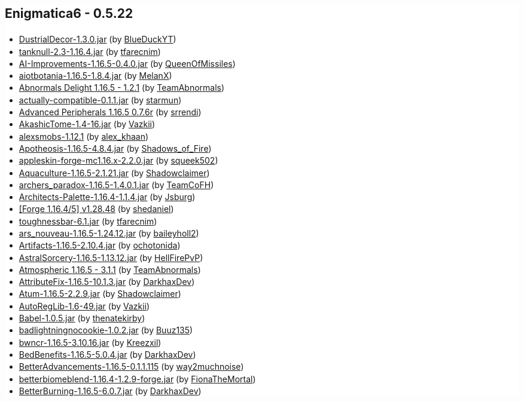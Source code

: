 ## Enigmatica6 - 0.5.22
- [DustrialDecor-1.3.0.jar](https://www.curseforge.com/minecraft/mc-mods/dustrial-decor/files/3548029) (by [BlueDuckYT](https://www.curseforge.com/members/blueduckyt/projects))
- [tanknull-2.3-1.16.4.jar](https://www.curseforge.com/minecraft/mc-mods/tank-null/files/3224872) (by [tfarecnim](https://www.curseforge.com/members/tfarecnim/projects))
- [AI-Improvements-1.16.5-0.4.0.jar](https://www.curseforge.com/minecraft/mc-mods/ai-improvements/files/3533942) (by [QueenOfMissiles](https://www.curseforge.com/members/queenofmissiles/projects))
- [aiotbotania-1.16.5-1.8.4.jar](https://www.curseforge.com/minecraft/mc-mods/aiot-botania/files/3507609) (by [MelanX](https://www.curseforge.com/members/melanx/projects))
- [Abnormals Delight 1.16.5 - 1.2.1](https://www.curseforge.com/minecraft/mc-mods/abnormals-delight/files/3549585) (by [TeamAbnormals](https://www.curseforge.com/members/teamabnormals/projects))
- [actually-compatible-0.1.1.jar](https://www.curseforge.com/minecraft/mc-mods/actually-compatible/files/3539581) (by [starmun](https://www.curseforge.com/members/starmun/projects))
- [Advanced Peripherals 1.16.5 0.7.6r](https://www.curseforge.com/minecraft/mc-mods/advanced-peripherals/files/3566844) (by [srrendi](https://www.curseforge.com/members/srrendi/projects))
- [AkashicTome-1.4-16.jar](https://www.curseforge.com/minecraft/mc-mods/akashic-tome/files/3190372) (by [Vazkii](https://www.curseforge.com/members/vazkii/projects))
- [alexsmobs-1.12.1](https://www.curseforge.com/minecraft/mc-mods/alexs-mobs/files/3467280) (by [alex_khaan](https://www.curseforge.com/members/alex_khaan/projects))
- [Apotheosis-1.16.5-4.8.4.jar](https://www.curseforge.com/minecraft/mc-mods/apotheosis/files/3567270) (by [Shadows_of_Fire](https://www.curseforge.com/members/shadows_of_fire/projects))
- [appleskin-forge-mc1.16.x-2.2.0.jar](https://www.curseforge.com/minecraft/mc-mods/appleskin/files/3512372) (by [squeek502](https://www.curseforge.com/members/squeek502/projects))
- [Aquaculture-1.16.5-2.1.21.jar](https://www.curseforge.com/minecraft/mc-mods/aquaculture/files/3454318) (by [Shadowclaimer](https://www.curseforge.com/members/shadowclaimer/projects))
- [archers_paradox-1.16.5-1.4.0.1.jar](https://www.curseforge.com/minecraft/mc-mods/archers-paradox/files/3554751) (by [TeamCoFH](https://www.curseforge.com/members/teamcofh/projects))
- [Architects-Palette-1.16.4-1.1.4.jar](https://www.curseforge.com/minecraft/mc-mods/architects-palette/files/3414676) (by [Jsburg](https://www.curseforge.com/members/jsburg/projects))
- [[Forge 1.16.4/5] v1.28.48](https://www.curseforge.com/minecraft/mc-mods/architectury-forge/files/3587404) (by [shedaniel](https://www.curseforge.com/members/shedaniel/projects))
- [toughnessbar-6.1.jar](https://www.curseforge.com/minecraft/mc-mods/armor-toughness-bar/files/3145252) (by [tfarecnim](https://www.curseforge.com/members/tfarecnim/projects))
- [ars_nouveau-1.16.5-1.24.12.jar](https://www.curseforge.com/minecraft/mc-mods/ars-nouveau/files/3586196) (by [baileyholl2](https://www.curseforge.com/members/baileyholl2/projects))
- [Artifacts-1.16.5-2.10.4.jar](https://www.curseforge.com/minecraft/mc-mods/artifacts/files/3578537) (by [ochotonida](https://www.curseforge.com/members/ochotonida/projects))
- [AstralSorcery-1.16.5-1.13.12.jar](https://www.curseforge.com/minecraft/mc-mods/astral-sorcery/files/3333980) (by [HellFirePvP](https://www.curseforge.com/members/hellfirepvp/projects))
- [Atmospheric 1.16.5 - 3.1.1](https://www.curseforge.com/minecraft/mc-mods/atmospheric/files/3553332) (by [TeamAbnormals](https://www.curseforge.com/members/teamabnormals/projects))
- [AttributeFix-1.16.5-10.1.3.jar](https://www.curseforge.com/minecraft/mc-mods/attributefix/files/3348562) (by [DarkhaxDev](https://www.curseforge.com/members/darkhaxdev/projects))
- [Atum-1.16.5-2.2.9.jar](https://www.curseforge.com/minecraft/mc-mods/atum/files/3543926) (by [Shadowclaimer](https://www.curseforge.com/members/shadowclaimer/projects))
- [AutoRegLib-1.6-49.jar](https://www.curseforge.com/minecraft/mc-mods/autoreglib/files/3326041) (by [Vazkii](https://www.curseforge.com/members/vazkii/projects))
- [Babel-1.0.5.jar](https://www.curseforge.com/minecraft/mc-mods/babel/files/3196072) (by [thenatekirby](https://www.curseforge.com/members/thenatekirby/projects))
- [badlightningnocookie-1.0.2.jar](https://www.curseforge.com/minecraft/mc-mods/bad-lightning-no-cookie/files/3541541) (by [Buuz135](https://www.curseforge.com/members/buuz135/projects))
- [bwncr-1.16.5-3.10.16.jar](https://www.curseforge.com/minecraft/mc-mods/bad-wither-no-cookie-reloaded/files/3430455) (by [Kreezxil](https://www.curseforge.com/members/kreezxil/projects))
- [BedBenefits-1.16.5-5.0.4.jar](https://www.curseforge.com/minecraft/mc-mods/bed-benefits/files/3348569) (by [DarkhaxDev](https://www.curseforge.com/members/darkhaxdev/projects))
- [BetterAdvancements-1.16.5-0.1.1.115](https://www.curseforge.com/minecraft/mc-mods/better-advancements/files/3404330) (by [way2muchnoise](https://www.curseforge.com/members/way2muchnoise/projects))
- [betterbiomeblend-1.16.4-1.2.9-forge.jar](https://www.curseforge.com/minecraft/mc-mods/better-biome-blend/files/3421281) (by [FionaTheMortal](https://www.curseforge.com/members/fionathemortal/projects))
- [BetterBurning-1.16.5-6.0.7.jar](https://www.curseforge.com/minecraft/mc-mods/better-burning/files/3348573) (by [DarkhaxDev](https://www.curseforge.com/members/darkhaxdev/projects))